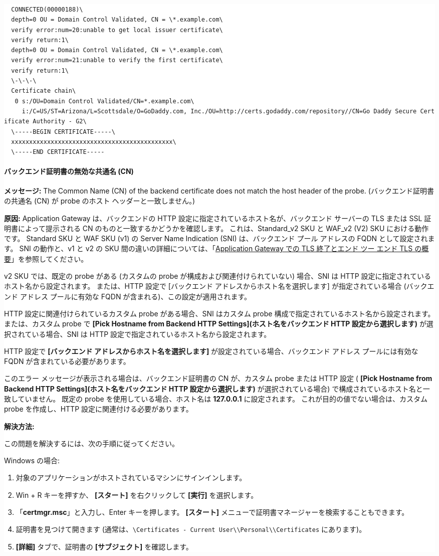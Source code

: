 ```
  CONNECTED(00000188)\
  depth=0 OU = Domain Control Validated, CN = \*.example.com\
  verify error:num=20:unable to get local issuer certificate\
  verify return:1\
  depth=0 OU = Domain Control Validated, CN = \*.example.com\
  verify error:num=21:unable to verify the first certificate\
  verify return:1\
  \-\-\-\
  Certificate chain\
   0 s:/OU=Domain Control Validated/CN=*.example.com\
     i:/C=US/ST=Arizona/L=Scottsdale/O=GoDaddy.com, Inc./OU=http://certs.godaddy.com/repository//CN=Go Daddy Secure Certificate Authority - G2\
  \-----BEGIN CERTIFICATE-----\
  xxxxxxxxxxxxxxxxxxxxxxxxxxxxxxxxxxxxxxxxxxxxx\
  \-----END CERTIFICATE-----
```

#### <a name="backend-certificate-invalid-common-name-cn"></a>バックエンド証明書の無効な共通名 (CN)

**メッセージ:** The Common Name (CN) of the backend certificate does not match the host header of the probe. (バックエンド証明書の共通名 (CN) が probe のホスト ヘッダーと一致しません。)

**原因:** Application Gateway は、バックエンドの HTTP 設定に指定されているホスト名が、バックエンド サーバーの TLS または SSL 証明書によって提示される CN のものと一致するかどうかを確認します。 これは、Standard_v2 SKU と WAF_v2 (V2) SKU における動作です。 Standard SKU と WAF SKU (v1) の Server Name Indication (SNI) は、バックエンド プール アドレスの FQDN として設定されます。 SNI の動作と、v1 と v2 の SKU 間の違いの詳細については、「[Application Gateway での TLS 終了とエンド ツー エンド TLS の概要](ssl-overview.md)」を参照してください。

v2 SKU では、既定の probe がある (カスタムの probe が構成および関連付けられていない) 場合、SNI は HTTP 設定に指定されているホスト名から設定されます。 または、HTTP 設定で [バックエンド アドレスからホスト名を選択します] が指定されている場合 (バックエンド アドレス プールに有効な FQDN が含まれる)、この設定が適用されます。

HTTP 設定に関連付けられているカスタム probe がある場合、SNI はカスタム probe 構成で指定されているホスト名から設定されます。 または、カスタム probe で **[Pick Hostname from Backend HTTP Settings]\(ホスト名をバックエンド HTTP 設定から選択します\)** が選択されている場合、SNI は HTTP 設定で指定されているホスト名から設定されます。

HTTP 設定で **[バックエンド アドレスからホスト名を選択します]** が設定されている場合、バックエンド アドレス プールには有効な FQDN が含まれている必要があります。

このエラー メッセージが表示される場合は、バックエンド証明書の CN が、カスタム probe または HTTP 設定 ( **[Pick Hostname from Backend HTTP Settings]\(ホスト名をバックエンド HTTP 設定から選択します\)** が選択されている場合) で構成されているホスト名と一致していません。 既定の probe を使用している場合、ホスト名は **127.0.0.1** に設定されます。 これが目的の値でない場合は、カスタム probe を作成し、HTTP 設定に関連付ける必要があります。

**解決方法:**

この問題を解決するには、次の手順に従ってください。

Windows の場合:

1.  対象のアプリケーションがホストされているマシンにサインインします。

1.  Win + R キーを押すか、 **[スタート]** を右クリックして **[実行]** を選択します。

1.  「**certmgr.msc**」と入力し、Enter キーを押します。 **[スタート]** メニューで証明書マネージャーを検索することもできます。

1.  証明書を見つけて開きます (通常は、`\Certificates - Current User\\Personal\\Certificates` にあります)。

1.  **[詳細]** タブで、証明書の **[サブジェクト]** を確認します。
